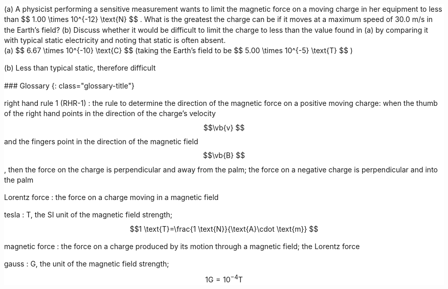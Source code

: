 <div class="exercise" data-element-type="problems-exercises">
<div class="problem" markdown="1">
(a) A physicist performing a sensitive measurement wants to limit the magnetic force on a moving charge in her equipment to less than  $$ 1.00 \times 10^{-12} \text{N} $$ .
 What is the greatest the charge can be if it moves at a maximum speed of 30.0 m/s in the Earth’s field? (b) Discuss whether it would be difficult to limit the charge to less than the value found in (a) by comparing it with typical static electricity and noting that static is often absent.

</div>
<div class="solution" markdown="1">
(a)  $$ 6.67 \times 10^{-10}  \text{C} $$
 (taking the Earth’s field to be  $$ 5.00 \times 10^{-5}  \text{T} $$ )  

(b) Less than typical static, therefore difficult

</div>
</div>

<div class="glossary" markdown="1">
### Glossary
{: class="glossary-title"}

right hand rule 1 (RHR-1)
: the rule to determine the direction of the magnetic force on a positive moving
charge: when the thumb of the right hand points in the direction of the charge’s
velocity $$\vb{v} $$ and the fingers point in the direction of the
magnetic field $$\vb{B} $$ , then the force on the charge is
perpendicular and away from the palm; the force on a negative charge is
perpendicular and into the palm

Lorentz force
: the force on a charge moving in a magnetic field

tesla
: T, the SI unit of the magnetic field strength; $$1 \text{T}=\frac{1
\text{N}}{\text{A}\cdot \text{m}} $$

magnetic force
: the force on a charge produced by its motion through a magnetic field; the
Lorentz force

gauss
: G, the unit of the magnetic field strength; $$1 \text{G}=10^{-4} \text{T} $$

</div>
